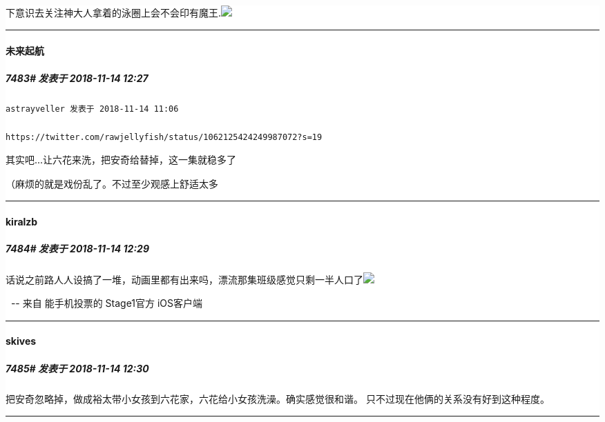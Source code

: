 
下意识去关注神大人拿着的泳圈上会不会印有魔王.![](https://static.saraba1st.com/image/smiley/face2017/068.png)







-----

####  未来起航  
##### 7483#       发表于 2018-11-14 12:27




```
astrayveller 发表于 2018-11-14 11:06

https://twitter.com/rawjellyfish/status/1062125424249987072?s=19
```

其实吧...让六花来洗，把安奇给替掉，这一集就稳多了

（麻烦的就是戏份乱了。不过至少观感上舒适太多







-----

####  kiralzb  
##### 7484#       发表于 2018-11-14 12:29




话说之前路人人设搞了一堆，动画里都有出来吗，漂流那集班级感觉只剩一半人口了![](https://static.saraba1st.com/image/smiley/face2017/068.png)

  -- 来自 能手机投票的 Stage1官方 iOS客户端







-----

####  skives  
##### 7485#       发表于 2018-11-14 12:30




把安奇忽略掉，做成裕太带小女孩到六花家，六花给小女孩洗澡。确实感觉很和谐。
只不过现在他俩的关系没有好到这种程度。







-----
